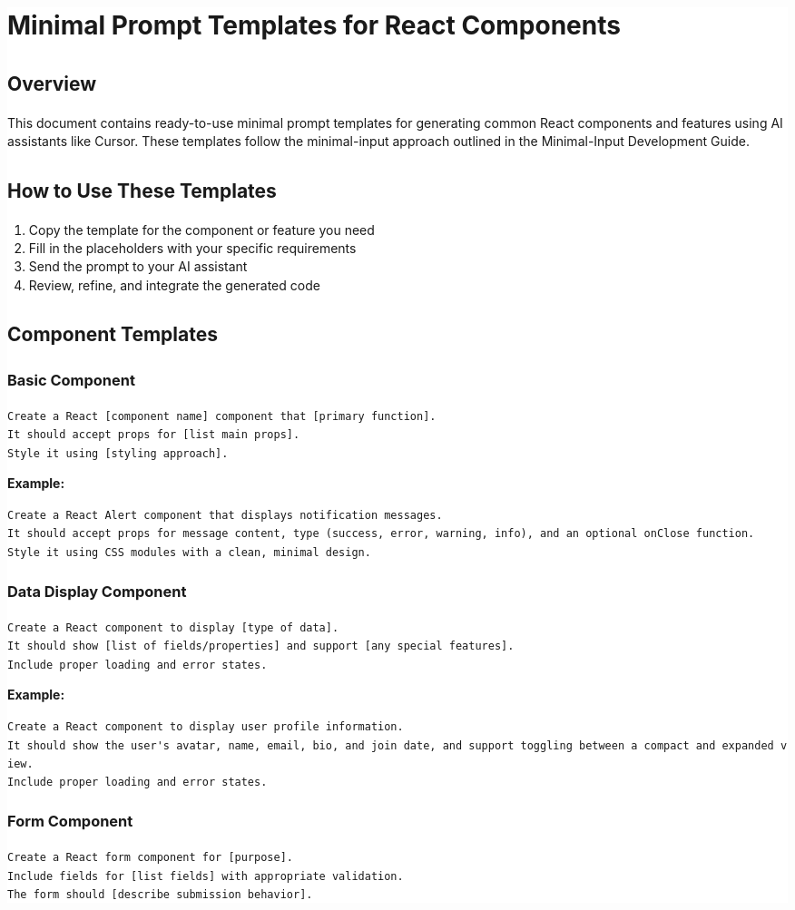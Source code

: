 # Minimal Prompt Templates for React Components

## Overview

This document contains ready-to-use minimal prompt templates for generating common React components and features using AI assistants like Cursor. These templates follow the minimal-input approach outlined in the Minimal-Input Development Guide.

## How to Use These Templates

1. Copy the template for the component or feature you need
2. Fill in the placeholders with your specific requirements
3. Send the prompt to your AI assistant
4. Review, refine, and integrate the generated code

## Component Templates

### Basic Component

```
Create a React [component name] component that [primary function].
It should accept props for [list main props].
Style it using [styling approach].
```

**Example:**
```
Create a React Alert component that displays notification messages.
It should accept props for message content, type (success, error, warning, info), and an optional onClose function.
Style it using CSS modules with a clean, minimal design.
```

### Data Display Component

```
Create a React component to display [type of data].
It should show [list of fields/properties] and support [any special features].
Include proper loading and error states.
```

**Example:**
```
Create a React component to display user profile information.
It should show the user's avatar, name, email, bio, and join date, and support toggling between a compact and expanded view.
Include proper loading and error states.
```

### Form Component

```
Create a React form component for [purpose].
Include fields for [list fields] with appropriate validation.
The form should [describe submission behavior].
```
